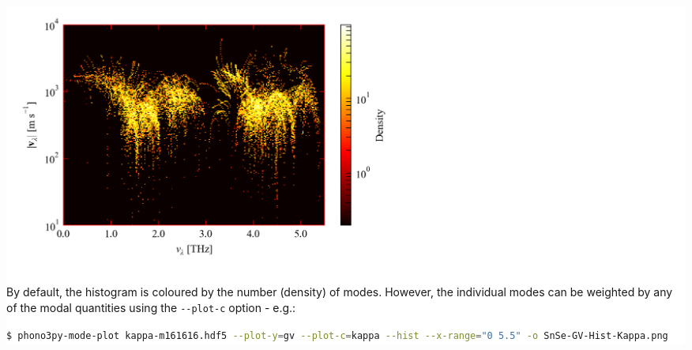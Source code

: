 <img src="Resources/phono3py-mode-plot_TutorialB-1.png" width="500">

By default, the histogram is coloured by the number (density) of modes.
However, the individual modes can be weighted by any of the modal quantities using the `--plot-c` option - e.g.:

```bash
$ phono3py-mode-plot kappa-m161616.hdf5 --plot-y=gv --plot-c=kappa --hist --x-range="0 5.5" -o SnSe-GV-Hist-Kappa.png
```
